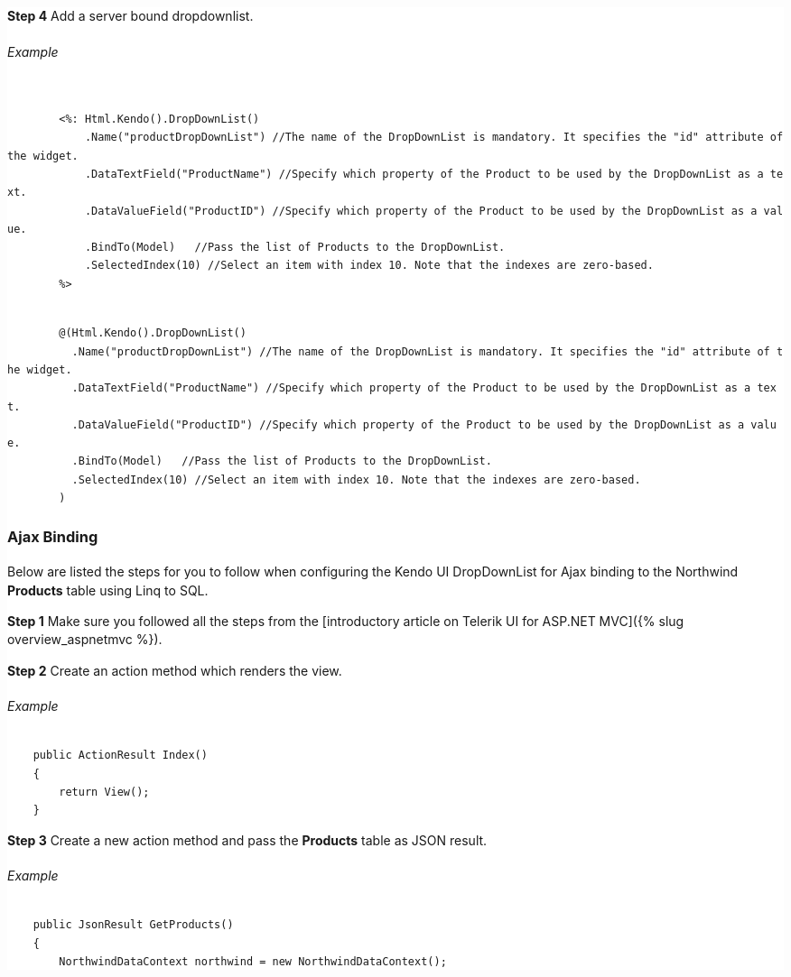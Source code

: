 **Step 4** Add a server bound dropdownlist.

###### Example

```tab-ASPX

        <%: Html.Kendo().DropDownList()
            .Name("productDropDownList") //The name of the DropDownList is mandatory. It specifies the "id" attribute of the widget.
            .DataTextField("ProductName") //Specify which property of the Product to be used by the DropDownList as a text.
            .DataValueField("ProductID") //Specify which property of the Product to be used by the DropDownList as a value.
            .BindTo(Model)   //Pass the list of Products to the DropDownList.
            .SelectedIndex(10) //Select an item with index 10. Note that the indexes are zero-based.
        %>
```
```tab-Razor

        @(Html.Kendo().DropDownList()
          .Name("productDropDownList") //The name of the DropDownList is mandatory. It specifies the "id" attribute of the widget.
          .DataTextField("ProductName") //Specify which property of the Product to be used by the DropDownList as a text.
          .DataValueField("ProductID") //Specify which property of the Product to be used by the DropDownList as a value.
          .BindTo(Model)   //Pass the list of Products to the DropDownList.
          .SelectedIndex(10) //Select an item with index 10. Note that the indexes are zero-based.
        )
```

### Ajax Binding

Below are listed the steps for you to follow when configuring the Kendo UI DropDownList for Ajax binding to the Northwind **Products** table using Linq to SQL.

**Step 1** Make sure you followed all the steps from the [introductory article on Telerik UI for ASP.NET MVC]({% slug overview_aspnetmvc %}).

**Step 2** Create an action method which renders the view.

###### Example

        public ActionResult Index()
        {
            return View();
        }

**Step 3** Create a new action method and pass the **Products** table as JSON result.

###### Example

        public JsonResult GetProducts()
        {
            NorthwindDataContext northwind = new NorthwindDataContext();
